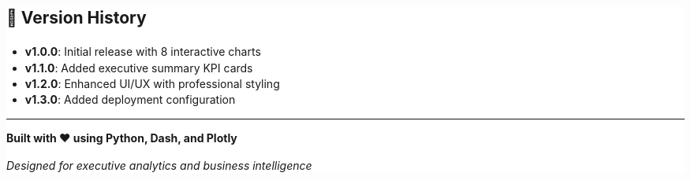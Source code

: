 ## 🔄 Version History

- **v1.0.0**: Initial release with 8 interactive charts
- **v1.1.0**: Added executive summary KPI cards
- **v1.2.0**: Enhanced UI/UX with professional styling
- **v1.3.0**: Added deployment configuration

---

**Built with ❤️ using Python, Dash, and Plotly**

*Designed for executive analytics and business intelligence*